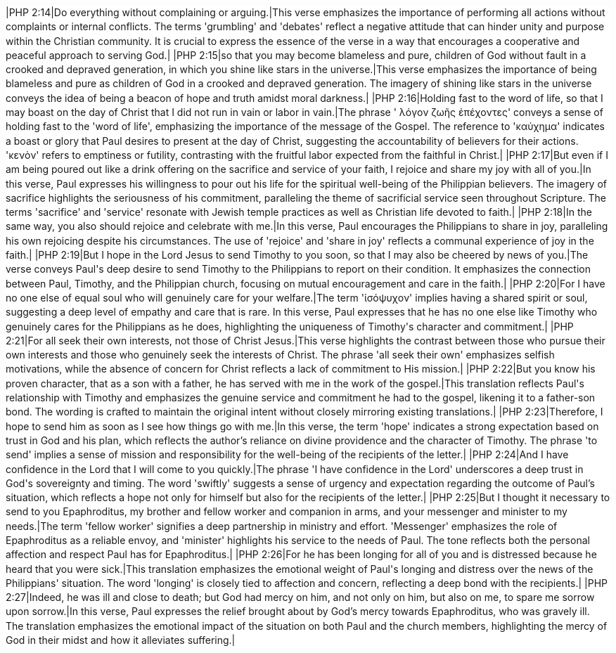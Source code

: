 |PHP 2:14|Do everything without complaining or arguing.|This verse emphasizes the importance of performing all actions without complaints or internal conflicts. The terms 'grumbling' and 'debates' reflect a negative attitude that can hinder unity and purpose within the Christian community. It is crucial to express the essence of the verse in a way that encourages a cooperative and peaceful approach to serving God.|
|PHP 2:15|so that you may become blameless and pure, children of God without fault in a crooked and depraved generation, in which you shine like stars in the universe.|This verse emphasizes the importance of being blameless and pure as children of God in a crooked and depraved generation. The imagery of shining like stars in the universe conveys the idea of being a beacon of hope and truth amidst moral darkness.|
|PHP 2:16|Holding fast to the word of life, so that I may boast on the day of Christ that I did not run in vain or labor in vain.|The phrase ' λόγον ζωῆς ἐπέχοντες' conveys a sense of holding fast to the 'word of life', emphasizing the importance of the message of the Gospel. The reference to 'καύχημα' indicates a boast or glory that Paul desires to present at the day of Christ, suggesting the accountability of believers for their actions. 'κενὸν' refers to emptiness or futility, contrasting with the fruitful labor expected from the faithful in Christ.|
|PHP 2:17|But even if I am being poured out like a drink offering on the sacrifice and service of your faith, I rejoice and share my joy with all of you.|In this verse, Paul expresses his willingness to pour out his life for the spiritual well-being of the Philippian believers. The imagery of sacrifice highlights the seriousness of his commitment, paralleling the theme of sacrificial service seen throughout Scripture. The terms 'sacrifice' and 'service' resonate with Jewish temple practices as well as Christian life devoted to faith.|
|PHP 2:18|In the same way, you also should rejoice and celebrate with me.|In this verse, Paul encourages the Philippians to share in joy, paralleling his own rejoicing despite his circumstances. The use of 'rejoice' and 'share in joy' reflects a communal experience of joy in the faith.|
|PHP 2:19|But I hope in the Lord Jesus to send Timothy to you soon, so that I may also be cheered by news of you.|The verse conveys Paul's deep desire to send Timothy to the Philippians to report on their condition. It emphasizes the connection between Paul, Timothy, and the Philippian church, focusing on mutual encouragement and care in the faith.|
|PHP 2:20|For I have no one else of equal soul who will genuinely care for your welfare.|The term 'ἰσόψυχον' implies having a shared spirit or soul, suggesting a deep level of empathy and care that is rare. In this verse, Paul expresses that he has no one else like Timothy who genuinely cares for the Philippians as he does, highlighting the uniqueness of Timothy's character and commitment.|
|PHP 2:21|For all seek their own interests, not those of Christ Jesus.|This verse highlights the contrast between those who pursue their own interests and those who genuinely seek the interests of Christ. The phrase 'all seek their own' emphasizes selfish motivations, while the absence of concern for Christ reflects a lack of commitment to His mission.|
|PHP 2:22|But you know his proven character, that as a son with a father, he has served with me in the work of the gospel.|This translation reflects Paul's relationship with Timothy and emphasizes the genuine service and commitment he had to the gospel, likening it to a father-son bond. The wording is crafted to maintain the original intent without closely mirroring existing translations.|
|PHP 2:23|Therefore, I hope to send him as soon as I see how things go with me.|In this verse, the term 'hope' indicates a strong expectation based on trust in God and his plan, which reflects the author’s reliance on divine providence and the character of Timothy. The phrase 'to send' implies a sense of mission and responsibility for the well-being of the recipients of the letter.|
|PHP 2:24|And I have confidence in the Lord that I will come to you quickly.|The phrase 'I have confidence in the Lord' underscores a deep trust in God's sovereignty and timing. The word 'swiftly' suggests a sense of urgency and expectation regarding the outcome of Paul’s situation, which reflects a hope not only for himself but also for the recipients of the letter.|
|PHP 2:25|But I thought it necessary to send to you Epaphroditus, my brother and fellow worker and companion in arms, and your messenger and minister to my needs.|The term 'fellow worker' signifies a deep partnership in ministry and effort. 'Messenger' emphasizes the role of Epaphroditus as a reliable envoy, and 'minister' highlights his service to the needs of Paul. The tone reflects both the personal affection and respect Paul has for Epaphroditus.|
|PHP 2:26|For he has been longing for all of you and is distressed because he heard that you were sick.|This translation emphasizes the emotional weight of Paul's longing and distress over the news of the Philippians' situation. The word 'longing' is closely tied to affection and concern, reflecting a deep bond with the recipients.|
|PHP 2:27|Indeed, he was ill and close to death; but God had mercy on him, and not only on him, but also on me, to spare me sorrow upon sorrow.|In this verse, Paul expresses the relief brought about by God’s mercy towards Epaphroditus, who was gravely ill. The translation emphasizes the emotional impact of the situation on both Paul and the church members, highlighting the mercy of God in their midst and how it alleviates suffering.|